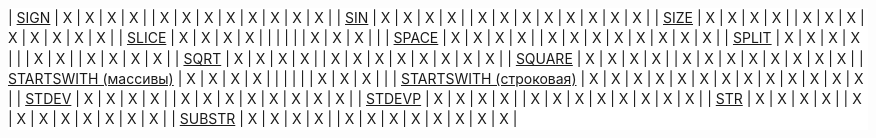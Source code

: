 | [SIGN](SIGN.md)                                 | X                         | X                          | X         | X                 |                    | X                                                | X                   | X                      | X                                          | X                        | X                        | X                    | X                   |
| [SIN](SIN.md)                                   | X                         | X                          | X         | X                 |                    | X                                                | X                   | X                      | X                                          | X                        | X                        | X                    | X                   |
| [SIZE](SIZE.md)                                 | X                         | X                          | X         | X                 |                    | X                                                | X                   | X                      | X                                          | X                        | X                        | X                    | X                   |
| [SLICE](SLICE.md)                               | X                         | X                          | X         | X                 |                    |                                                  |                     |                        |                                            | X                        | X                        | X                    |                     |
| [SPACE](SPACE.md)                               | X                         | X                          | X         | X                 |                    | X                                                | X                   | X                      | X                                          | X                        | X                        | X                    | X                   |
| [SPLIT](SPLIT.md)                               | X                         | X                          | X         | X                 |                    |                                                  | X                   | X                      |                                            | X                        | X                        | X                    | X                   |
| [SQRT](SQRT.md)                                 | X                         | X                          | X         | X                 |                    | X                                                | X                   | X                      | X                                          | X                        | X                        | X                    | X                   |
| [SQUARE](SQUARE.md)                             | X                         | X                          | X         | X                 |                    | X                                                | X                   | X                      | X                                          | X                        | X                        | X                    | X                   |
| [STARTSWITH (массивы)](STARTSWITH_ARRAY.md)     | X                         | X                          | X         | X                 |                    |                                                  |                     |                        |                                            | X                        | X                        | X                    |                     |
| [STARTSWITH (строковая)](STARTSWITH.md)         | X                         | X                          | X         | X                 | X                  | X                                                | X                   | X                      | X                                          | X                        | X                        | X                    | X                   |
| [STDEV](STDEV.md)                               | X                         | X                          | X         | X                 |                    | X                                                | X                   | X                      | X                                          | X                        | X                        | X                    | X                   |
| [STDEVP](STDEVP.md)                             | X                         | X                          | X         | X                 |                    | X                                                | X                   | X                      | X                                          | X                        | X                        | X                    | X                   |
| [STR](STR.md)                                   | X                         | X                          | X         | X                 |                    | X                                                | X                   | X                      | X                                          | X                        | X                        | X                    | X                   |
| [SUBSTR](SUBSTR.md)                             | X                         | X                          | X         | X                 |                    | X                                                | X                   | X                      | X                                          | X                        | X                        | X                    | X                   |